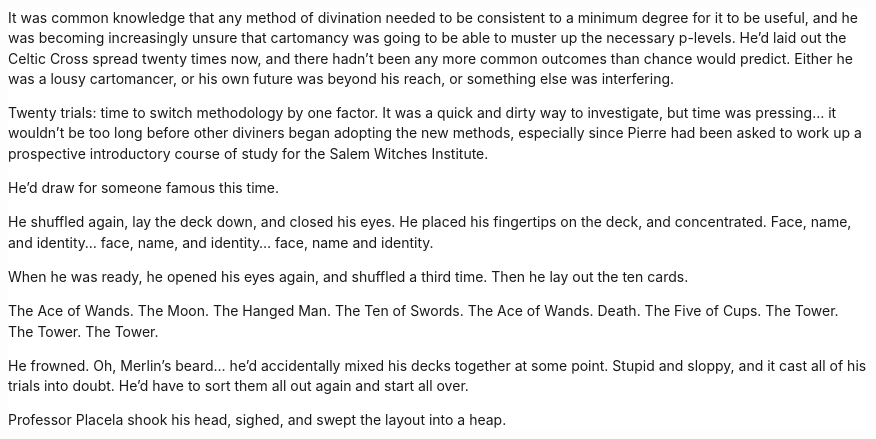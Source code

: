 It was common knowledge that any method of divination needed to be consistent to a minimum degree for it to be useful, and he was becoming increasingly unsure that cartomancy was going to be able to muster up the necessary p-levels. He’d laid out the Celtic Cross spread twenty times now, and there hadn’t been any more common outcomes than chance would predict. Either he was a lousy cartomancer, or his own future was beyond his reach, or something else was interfering.

Twenty trials: time to switch methodology by one factor. It was a quick and dirty way to investigate, but time was pressing… it wouldn’t be too long before other diviners began adopting the new methods, especially since Pierre had been asked to work up a prospective introductory course of study for the Salem Witches Institute.

He’d draw for someone famous this time.

He shuffled again, lay the deck down, and closed his eyes. He placed his fingertips on the deck, and concentrated. Face, name, and identity… face, name, and identity… face, name and identity.

When he was ready, he opened his eyes again, and shuffled a third time. Then he lay out the ten cards.

The Ace of Wands. The Moon. The Hanged Man. The Ten of Swords. The Ace of Wands. Death. The Five of Cups. The Tower. The Tower. The Tower.

He frowned. Oh, Merlin’s beard… he’d accidentally mixed his decks together at some point. Stupid and sloppy, and it cast all of his trials into doubt. He’d have to sort them all out again and start all over.

Professor Placela shook his head, sighed, and swept the layout into a heap.
